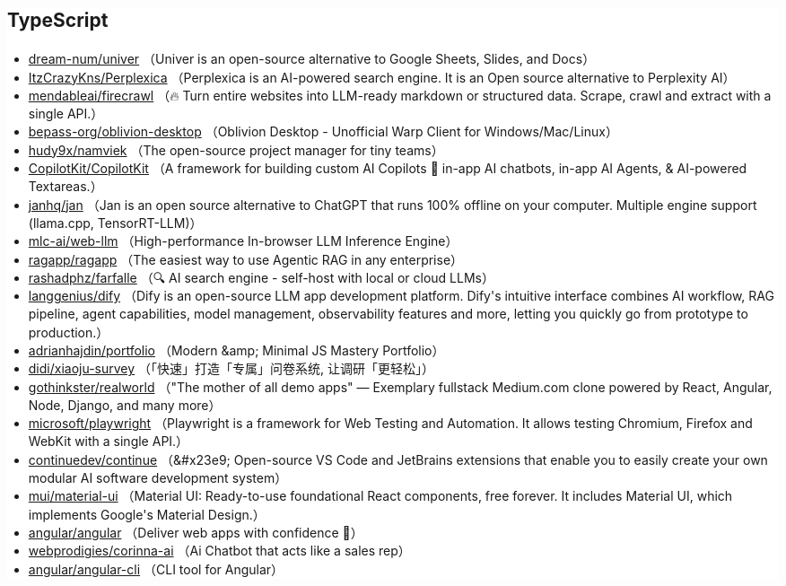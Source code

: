 ## TypeScript

* [dream-num/univer](https://link.qdkfweb.cn/?target=https%3A%2F%2Fgithub.com%2Fdream-num%2Funiver) （Univer is an open-source alternative to Google Sheets, Slides, and Docs）
* [ItzCrazyKns/Perplexica](https://link.qdkfweb.cn/?target=https%3A%2F%2Fgithub.com%2FItzCrazyKns%2FPerplexica) （Perplexica is an AI-powered search engine. It is an Open source alternative to Perplexity AI）
* [mendableai/firecrawl](https://link.qdkfweb.cn/?target=https%3A%2F%2Fgithub.com%2Fmendableai%2Ffirecrawl) （&#x1f525; Turn entire websites into LLM-ready markdown or structured data. Scrape, crawl and extract with a single API.）
* [bepass-org/oblivion-desktop](https://link.qdkfweb.cn/?target=https%3A%2F%2Fgithub.com%2Fbepass-org%2Foblivion-desktop) （Oblivion Desktop - Unofficial Warp Client for Windows/Mac/Linux）
* [hudy9x/namviek](https://link.qdkfweb.cn/?target=https%3A%2F%2Fgithub.com%2Fhudy9x%2Fnamviek) （The open-source project manager for tiny teams）
* [CopilotKit/CopilotKit](https://link.qdkfweb.cn/?target=https%3A%2F%2Fgithub.com%2FCopilotKit%2FCopilotKit) （A framework for building custom AI Copilots &#x1f916; in-app AI chatbots, in-app AI Agents, &amp; AI-powered Textareas.）
* [janhq/jan](https://link.qdkfweb.cn/?target=https%3A%2F%2Fgithub.com%2Fjanhq%2Fjan) （Jan is an open source alternative to ChatGPT that runs 100% offline on your computer. Multiple engine support (llama.cpp, TensorRT-LLM)）
* [mlc-ai/web-llm](https://link.qdkfweb.cn/?target=https%3A%2F%2Fgithub.com%2Fmlc-ai%2Fweb-llm) （High-performance In-browser LLM Inference Engine）
* [ragapp/ragapp](https://link.qdkfweb.cn/?target=https%3A%2F%2Fgithub.com%2Fragapp%2Fragapp) （The easiest way to use Agentic RAG in any enterprise）
* [rashadphz/farfalle](https://link.qdkfweb.cn/?target=https%3A%2F%2Fgithub.com%2Frashadphz%2Ffarfalle) （&#x1f50d; AI search engine - self-host with local or cloud LLMs）
* [langgenius/dify](https://link.qdkfweb.cn/?target=https%3A%2F%2Fgithub.com%2Flanggenius%2Fdify) （Dify is an open-source LLM app development platform. Dify's intuitive interface combines AI workflow, RAG pipeline, agent capabilities, model management, observability features and more, letting you quickly go from prototype to production.）
* [adrianhajdin/portfolio](https://link.qdkfweb.cn/?target=https%3A%2F%2Fgithub.com%2Fadrianhajdin%2Fportfolio) （Modern &amp;amp; Minimal JS Mastery Portfolio）
* [didi/xiaoju-survey](https://link.qdkfweb.cn/?target=https%3A%2F%2Fgithub.com%2Fdidi%2Fxiaoju-survey) （「快速」打造「专属」问卷系统, 让调研「更轻松」）
* [gothinkster/realworld](https://link.qdkfweb.cn/?target=https%3A%2F%2Fgithub.com%2Fgothinkster%2Frealworld) （&quot;The mother of all demo apps&quot; &mdash; Exemplary fullstack Medium.com clone powered by React, Angular, Node, Django, and many more）
* [microsoft/playwright](https://link.qdkfweb.cn/?target=https%3A%2F%2Fgithub.com%2Fmicrosoft%2Fplaywright) （Playwright is a framework for Web Testing and Automation. It allows testing Chromium, Firefox and WebKit with a single API.）
* [continuedev/continue](https://link.qdkfweb.cn/?target=https%3A%2F%2Fgithub.com%2Fcontinuedev%2Fcontinue) （&amp;#x23e9; Open-source VS Code and JetBrains extensions that enable you to easily create your own modular AI software development system）
* [mui/material-ui](https://link.qdkfweb.cn/?target=https%3A%2F%2Fgithub.com%2Fmui%2Fmaterial-ui) （Material&nbsp;UI: Ready-to-use foundational React components, free forever. It includes Material UI, which implements Google's Material Design.）
* [angular/angular](https://link.qdkfweb.cn/?target=https%3A%2F%2Fgithub.com%2Fangular%2Fangular) （Deliver web apps with confidence &#x1f680;）
* [webprodigies/corinna-ai](https://link.qdkfweb.cn/?target=https%3A%2F%2Fgithub.com%2Fwebprodigies%2Fcorinna-ai) （Ai Chatbot that acts like a sales rep）
* [angular/angular-cli](https://link.qdkfweb.cn/?target=https%3A%2F%2Fgithub.com%2Fangular%2Fangular-cli) （CLI tool for Angular）

